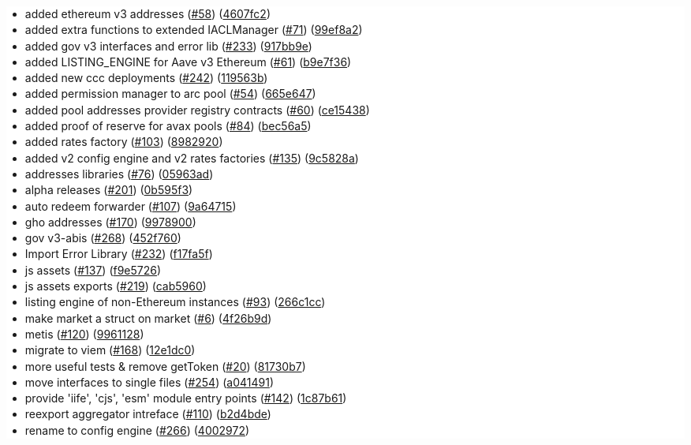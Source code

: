 * added ethereum v3 addresses ([#58](https://github.com/suzannela/address-book/issues/58)) ([4607fc2](https://github.com/suzannela/address-book/commit/4607fc24663ee21405ca1be84fb0b19705dd1d47))
* added extra functions to extended IACLManager ([#71](https://github.com/suzannela/address-book/issues/71)) ([99ef8a2](https://github.com/suzannela/address-book/commit/99ef8a26feabcf4af275b543aa88d91e3afc149a))
* added gov v3 interfaces and error lib ([#233](https://github.com/suzannela/address-book/issues/233)) ([917bb9e](https://github.com/suzannela/address-book/commit/917bb9ef1cc3a0c983d0c5883d3c6772a46cb43e))
* added LISTING_ENGINE for Aave v3 Ethereum ([#61](https://github.com/suzannela/address-book/issues/61)) ([b9e7f36](https://github.com/suzannela/address-book/commit/b9e7f3666e9c0cba44e86f0119d49030abf655dc))
* added new ccc deployments ([#242](https://github.com/suzannela/address-book/issues/242)) ([119563b](https://github.com/suzannela/address-book/commit/119563b10cc16a69a35a633760b4f0f4bcdff4ae))
* added permission manager to arc pool ([#54](https://github.com/suzannela/address-book/issues/54)) ([665e647](https://github.com/suzannela/address-book/commit/665e647180b1a304048a57842cf0c83b0ba13168))
* added pool addresses provider registry contracts ([#60](https://github.com/suzannela/address-book/issues/60)) ([ce15438](https://github.com/suzannela/address-book/commit/ce154385d4827fb2f15742845e2e9eb39a0448fc))
* added proof of reserve for avax pools ([#84](https://github.com/suzannela/address-book/issues/84)) ([bec56a5](https://github.com/suzannela/address-book/commit/bec56a5be3e36e5f407fce0d4f4a7109c3479243))
* added rates factory ([#103](https://github.com/suzannela/address-book/issues/103)) ([8982920](https://github.com/suzannela/address-book/commit/89829205f87b8d570182158bdbcc04676ebcbd51))
* added v2 config engine and v2 rates factories ([#135](https://github.com/suzannela/address-book/issues/135)) ([9c5828a](https://github.com/suzannela/address-book/commit/9c5828aa6f428a40f3ff72be6399eca7575a3697))
* addresses libraries ([#76](https://github.com/suzannela/address-book/issues/76)) ([05963ad](https://github.com/suzannela/address-book/commit/05963ad570d98c7c5e652771f0bf4a9f7ae5c452))
* alpha releases ([#201](https://github.com/suzannela/address-book/issues/201)) ([0b595f3](https://github.com/suzannela/address-book/commit/0b595f30fb8f55585623c128a75ce00e7cb8c730))
* auto redeem forwarder ([#107](https://github.com/suzannela/address-book/issues/107)) ([9a64715](https://github.com/suzannela/address-book/commit/9a64715cff37ff7ff9a7da3e3dd04a55cad78ccb))
* gho addresses ([#170](https://github.com/suzannela/address-book/issues/170)) ([9978900](https://github.com/suzannela/address-book/commit/99789003b39d2ce5c04d9618199d1b737bc379d1))
* gov v3-abis ([#268](https://github.com/suzannela/address-book/issues/268)) ([452f760](https://github.com/suzannela/address-book/commit/452f760d4133d1aba15434beaaaa8b3b3e71b457))
* Import Error Library ([#232](https://github.com/suzannela/address-book/issues/232)) ([f17fa5f](https://github.com/suzannela/address-book/commit/f17fa5f262d20262e6177ccdd79b0676851c6c28))
* js assets ([#137](https://github.com/suzannela/address-book/issues/137)) ([f9e5726](https://github.com/suzannela/address-book/commit/f9e572698a2b1881e4611fb1da2d3a9d6fca9b1b))
* js assets exports ([#219](https://github.com/suzannela/address-book/issues/219)) ([cab5960](https://github.com/suzannela/address-book/commit/cab5960b29ed6e20f5a760eef1a61765b7704b10))
* listing engine of non-Ethereum instances ([#93](https://github.com/suzannela/address-book/issues/93)) ([266c1cc](https://github.com/suzannela/address-book/commit/266c1ccf9e68511edf2b0d90055718378ff21c62))
* make market a struct on market ([#6](https://github.com/suzannela/address-book/issues/6)) ([4f26b9d](https://github.com/suzannela/address-book/commit/4f26b9dc52fae876975a1f8c62ef2066f6ae02fe))
* metis ([#120](https://github.com/suzannela/address-book/issues/120)) ([9961128](https://github.com/suzannela/address-book/commit/9961128857066c1cd1b5d906e7a334bd907e2729))
* migrate to viem ([#168](https://github.com/suzannela/address-book/issues/168)) ([12e1dc0](https://github.com/suzannela/address-book/commit/12e1dc086caca18e1b7e3d5d8ab4059151d53684))
* more useful tests & remove getToken ([#20](https://github.com/suzannela/address-book/issues/20)) ([81730b7](https://github.com/suzannela/address-book/commit/81730b73220ee534f6595a928644d2faaa005dc5))
* move interfaces to single files ([#254](https://github.com/suzannela/address-book/issues/254)) ([a041491](https://github.com/suzannela/address-book/commit/a0414914b1c9d4a4986833183f309bf0ea36d6dc))
* provide 'iife', 'cjs', 'esm' module entry points ([#142](https://github.com/suzannela/address-book/issues/142)) ([1c87b61](https://github.com/suzannela/address-book/commit/1c87b618796b9c5db69b711e70e8364c3980c0e8))
* reexport aggregator intreface ([#110](https://github.com/suzannela/address-book/issues/110)) ([b2d4bde](https://github.com/suzannela/address-book/commit/b2d4bdefa44099a672e5b3eab8ef06998bb2a5e1))
* rename to config engine ([#266](https://github.com/suzannela/address-book/issues/266)) ([4002972](https://github.com/suzannela/address-book/commit/4002972ab5d2f7c1256b34de48b887abe86ac090))